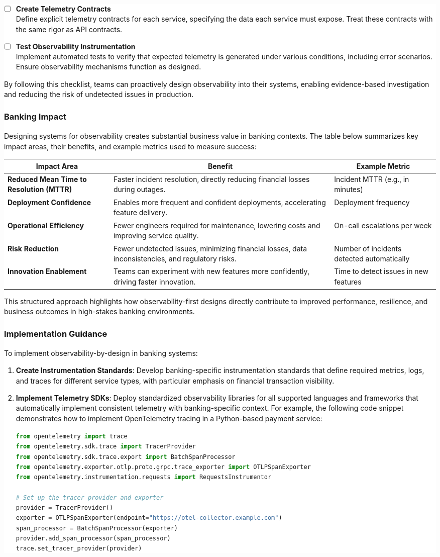 - [ ] **Create Telemetry Contracts**  
  Define explicit telemetry contracts for each service, specifying the data each service must expose. Treat these contracts with the same rigor as API contracts.

- [ ] **Test Observability Instrumentation**  
  Implement automated tests to verify that expected telemetry is generated under various conditions, including error scenarios. Ensure observability mechanisms function as designed.

By following this checklist, teams can proactively design observability into their systems, enabling evidence-based investigation and reducing the risk of undetected issues in production.
### Banking Impact

Designing systems for observability creates substantial business value in banking contexts. The table below summarizes key impact areas, their benefits, and example metrics used to measure success:

| **Impact Area**                            | **Benefit**                                                                                       | **Example Metric**                         |
| ------------------------------------------ | ------------------------------------------------------------------------------------------------- | ------------------------------------------ |
| **Reduced Mean Time to Resolution (MTTR)** | Faster incident resolution, directly reducing financial losses during outages.                    | Incident MTTR (e.g., in minutes)           |
| **Deployment Confidence**                  | Enables more frequent and confident deployments, accelerating feature delivery.                   | Deployment frequency                       |
| **Operational Efficiency**                 | Fewer engineers required for maintenance, lowering costs and improving service quality.           | On-call escalations per week               |
| **Risk Reduction**                         | Fewer undetected issues, minimizing financial losses, data inconsistencies, and regulatory risks. | Number of incidents detected automatically |
| **Innovation Enablement**                  | Teams can experiment with new features more confidently, driving faster innovation.               | Time to detect issues in new features      |

This structured approach highlights how observability-first designs directly contribute to improved performance, resilience, and business outcomes in high-stakes banking environments.
### Implementation Guidance

To implement observability-by-design in banking systems:

1. **Create Instrumentation Standards**: Develop banking-specific instrumentation standards that define required metrics, logs, and traces for different service types, with particular emphasis on financial transaction visibility.

2. **Implement Telemetry SDKs**: Deploy standardized observability libraries for all supported languages and frameworks that automatically implement consistent telemetry with banking-specific context. For example, the following code snippet demonstrates how to implement OpenTelemetry tracing in a Python-based payment service:

    ```python
    from opentelemetry import trace
    from opentelemetry.sdk.trace import TracerProvider
    from opentelemetry.sdk.trace.export import BatchSpanProcessor
    from opentelemetry.exporter.otlp.proto.grpc.trace_exporter import OTLPSpanExporter
    from opentelemetry.instrumentation.requests import RequestsInstrumentor

    # Set up the tracer provider and exporter
    provider = TracerProvider()
    exporter = OTLPSpanExporter(endpoint="https://otel-collector.example.com")
    span_processor = BatchSpanProcessor(exporter)
    provider.add_span_processor(span_processor)
    trace.set_tracer_provider(provider)
